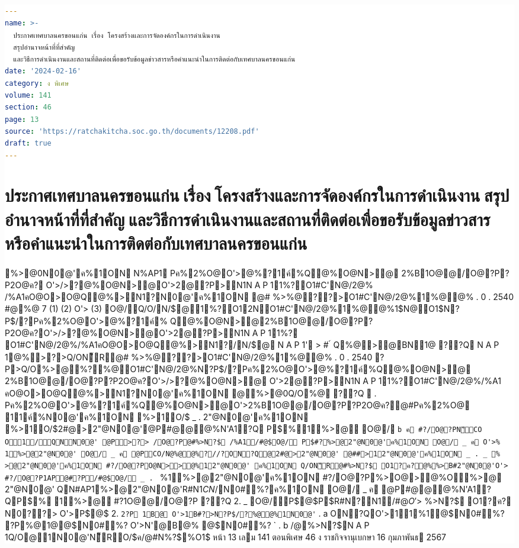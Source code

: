 ```yaml
---
name: >-
  ประกาศเทศบาลนครขอนแก่น เรื่อง โครงสร้างและการจัดองค์กรในการดำเนินงาน
  สรุปอำนาจหน้าที่ที่สำคัญ
  และวิธีการดำเนินงานและสถานที่ติดต่อเพื่อขอรับข้อมูลข่าวสารหรือคำแนะนำในการติดต่อกับเทศบาลนครขอนแก่น
date: '2024-02-16'
category: ง พิเศษ
volume: 141
section: 46
page: 13
source: 'https://ratchakitcha.soc.go.th/documents/12208.pdf'
draft: true
---
```


# ประกาศเทศบาลนครขอนแก่น เรื่อง โครงสร้างและการจัดองค์กรในการดำเนินงาน สรุปอำนาจหน้าที่ที่สำคัญ และวิธีการดำเนินงานและสถานที่ติดต่อเพื่อขอรับข้อมูลข่าวสารหรือคำแนะนำในการติดต่อกับเทศบาลนครขอนแก่น

%>@0N0@'ค%1ON N%AP1 Pค%2%O@O'>@%?1ค์%Q@%O@N>@ 2%B1O@@/O@?P?P2O@ค? O'>/>?@%O@N>@O'>2@?P>N1N A P 11%?O1#C'N@/2@% /%A1คO@O>O@Q@%>N1?N0@'ค%1ON @# %>%@??>O1#C'N@/2@%1%@@% . 0 . 2540 #@%@ 7 (1) (2) O'> (3) O@/Q/O/N/$@1%?O12NO1#C'N@/2@%1%@@%1$N@O1$N?P$/?Pค%2%O@O'>@%?1ค์% Q@%O@N>@2%B1O@@/O@?P?P2O@ค?O'>/>?@%O@N>@O'>2@?P>N1N A P 11%? O1#C'N@/2@%/%A1คO@O>O@Q@%>N1?/N/$@ N A P 1' > # ์ Q%@>@BN1@ ??Q N A P 1@%>?>Q/ON็R@# %>%@??>O1#C'N@/2@%1%@@% . 0 . 2540 ?P>Q/O%>@%?%@O1#C'N@/2@%N?P$/?Pค%2%O@O'>@%?1ค์%Q@%O@N>@ 2%B1O@@/O@?P?P2O@ค?O'>/>?@%O@N>@ O'>2@?P>N1N A P 11%?O1#C'N@/2@%/%A1 คO@O>O@Q@%>N1?N0@'ค%1ON @%>@0Q/O%@ ??Q  . Pค%2%O@O'>@%?1ค์%Q@%O@N>@O'>2%B1O@@/O@?P?P2O@ค?@#Pค%2%O@ 11ค์%N0@'ค%1ON %>1O/$ _ . 2"@N0@'ค%1ON %>1O/$2#@>2"@N0@'@P#@@@%N'A1?Q P$%1%>@ O@/ `b ค #?/O@?PN็COO1/QNN0@' @P>?> /O@?P@#%>N?$ /%A1/#@$O@/ P$#?%>@2"@N0@'ค%1ON O@/ _ ค O'>%1%>@2"@N0@' O@/ _ ค @PCO/N@%@@%?//?ON?Q@2#@>2"@N0@' @##>12"@N0@'ค%1ON _ . _ %>@2"@N0@'ค%1ON #?/O@?PO@N>>@%12"@N0@' ค%1ON Q/ON็R@#%>N?$ O1?ค?@%%>B#2"@N0@'O'>#?/O@?P1AP@#?P/#@$O@/ _ . ` %1%>@2"@N0@'ค%1ON #?/O@?P%>O@>@%O%>@ 2"@N0@' QN#AP1%>@2"@N0@'R#N1$CN /%A1R#N2@#@%>?>/O@?PRO 2. @$N0#%?ค%1ON O@/ _ ค @P#@@@%N'A1?QP$% 1%>@ #?1O@@/O@?P ??Q 2. _ O@/P$@$P$R#N?N1/#@$O'>%?>1Q@%%>/@%%@@% 1N0@' Q/ON็R@#/#@$ %>N?$ O1?ค? N0??> O'>P$@$ 2. ` 2?P 1B@ O'>1B#?>N?P$/?%@@%1N0@' ` . a ON?QO'>11%1@$N0#%? ?P%@1@@$N0#%? O'>N'@B@% @$N0#%? ` . b /@%>N?$N A P 1Q/O@1N0@'N็RO/$ค/@#N%?$%O1$ หน้า 13 เลม 141 ตอนพิเศษ 46 ง ราชกิจจานุเบกษา 16 กุมภาพันธ 2567

